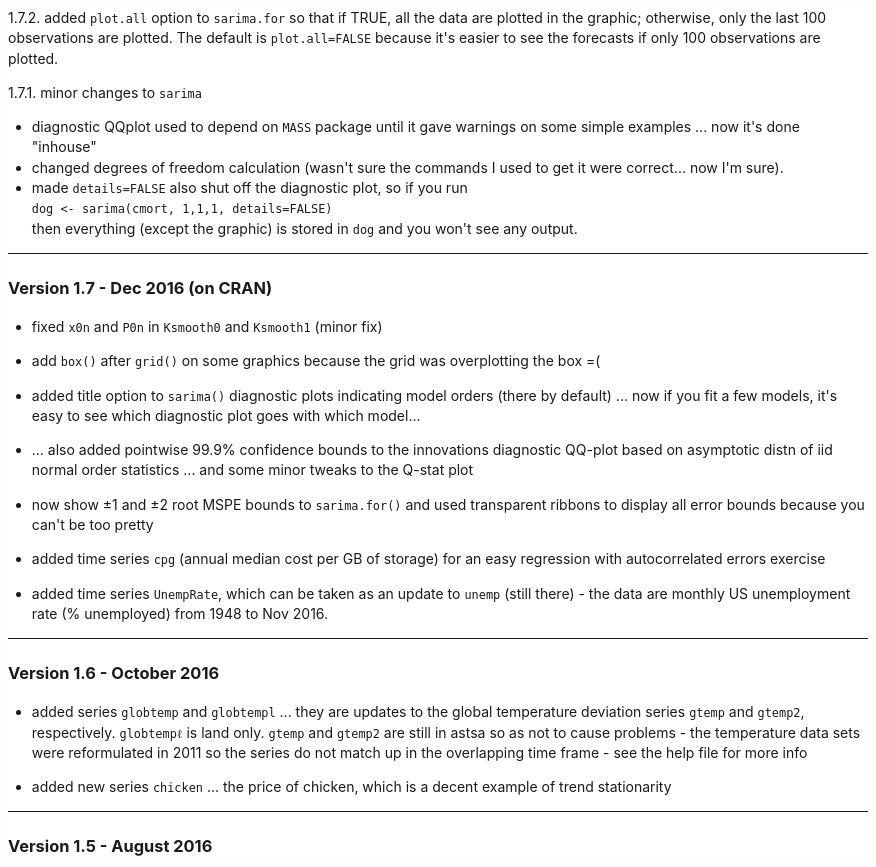 1.7.2.   added `plot.all` option to `sarima.for` so that if TRUE, all the data are plotted in the graphic; otherwise,
      only the last 100 observations are plotted.  The default is `plot.all=FALSE`  because it's easier to see 
      the forecasts if only 100 observations are plotted.

1.7.1.  minor changes to `sarima`   

  + diagnostic QQplot used to
     depend on `MASS` package until it gave warnings on some
	 simple examples ... now it's done "inhouse"<br/>
+  changed degrees of freedom calculation (wasn't sure
	 the commands I used to get it were correct... now I'm sure).
+   made `details=FALSE` also shut off the diagnostic plot, so if you run<br/>
 `dog <- sarima(cmort, 1,1,1, details=FALSE)`  <br/>
	 then everything (except the graphic) is stored in `dog` and you won't see any output.

	 

----------------------------
### Version 1.7 - Dec 2016  (on CRAN)


+ fixed `x0n` and `P0n` in `Ksmooth0` and `Ksmooth1` (minor fix) 

+ add `box()` after `grid()` on some graphics 
   because the grid was overplotting the box =(
   
+ added title option to `sarima()` diagnostic plots indicating 
   model orders (there by default) ... now if you fit a few models, 
   it's easy to see which diagnostic plot goes with which model...

+ ... also added pointwise 99.9% confidence bounds to the innovations diagnostic QQ-plot based on asymptotic distn of iid normal order statistics ... and some minor tweaks to the Q-stat plot

+ now show ±1 and ±2 root MSPE bounds to `sarima.for()` and used transparent ribbons to display all error bounds because you can't be too pretty

+ added time series `cpg` (annual median cost per GB of storage) for an easy regression with autocorrelated errors exercise

+ added time series `UnempRate`, which can be taken as an update to `unemp` (still there) - the data are monthly US unemployment rate (% unemployed) from 1948 to Nov 2016.

----------------------------
### Version 1.6 - October 2016 


+ added series `globtemp` and `globtempl` ... they are updates to the global temperature deviation series `gtemp` and `gtemp2`, respectively.  `globtempℓ` is land only.  `gtemp` and `gtemp2` are still in astsa so as not to cause problems - the temperature data sets were reformulated in 2011 so the series do not match up in the overlapping time frame - see the help file for more info

+ added new series `chicken`  ... the price of chicken, which is a decent example of trend stationarity 

----------------------------
### Version 1.5 - August 2016
